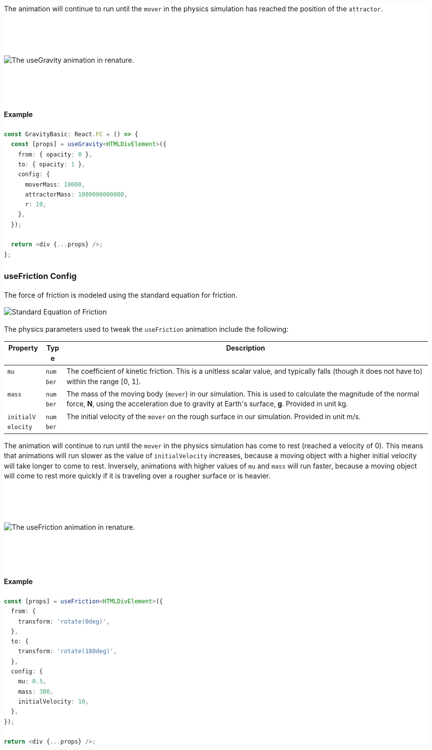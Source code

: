 The animation will continue to run until the `mover` in the physics simulation has reached the position of the `attractor`.

<img src="/pngs/gravity_animation.png" alt="The useGravity animation in renature." style="margin: 5rem 0;" />

#### Example

```typescript
const GravityBasic: React.FC = () => {
  const [props] = useGravity<HTMLDivElement>({
    from: { opacity: 0 },
    to: { opacity: 1 },
    config: {
      moverMass: 10000,
      attractorMass: 1000000000000,
      r: 10,
    },
  });

  return <div {...props} />;
};
```

### useFriction Config

The force of friction is modeled using the standard equation for friction.

<img src="/pngs/friction_equation.png" alt="Standard Equation of Friction" style="height: 3rem;" />

The physics parameters used to tweak the `useFriction` animation include the following:

| Property          | Type     | Description                                                                                                                                                                                                        |
| ----------------- | -------- | ------------------------------------------------------------------------------------------------------------------------------------------------------------------------------------------------------------------ |
| `mu`              | `number` | The coefficient of kinetic friction. This is a unitless scalar value, and typically falls (though it does not have to) within the range [0, 1].                                                                    |
| `mass`            | `number` | The mass of the moving body (`mover`) in our simulation. This is used to calculate the magnitude of the normal force, **N**, using the acceleration due to gravity at Earth's surface, **g**. Provided in unit kg. |
| `initialVelocity` | `number` | The initial velocity of the `mover` on the rough surface in our simulation. Provided in unit m/s.                                                                                                                  |

The animation will continue to run until the `mover` in the physics simulation has come to rest (reached a velocity of 0). This means that animations will run slower as the value of `initialVelocity` increases, because a moving object with a higher initial velocity will take longer to come to rest. Inversely, animations with higher values of `mu` and `mass` will run faster, because a moving object will come to rest more quickly if it is traveling over a rougher surface or is heavier.

<img src="/pngs/friction_animation.png" alt="The useFriction animation in renature." style="margin: 5rem 0;" />

#### Example

```typescript
const [props] = useFriction<HTMLDivElement>({
  from: {
    transform: 'rotate(0deg)',
  },
  to: {
    transform: 'rotate(180deg)',
  },
  config: {
    mu: 0.5,
    mass: 300,
    initialVelocity: 10,
  },
});

return <div {...props} />;
```
